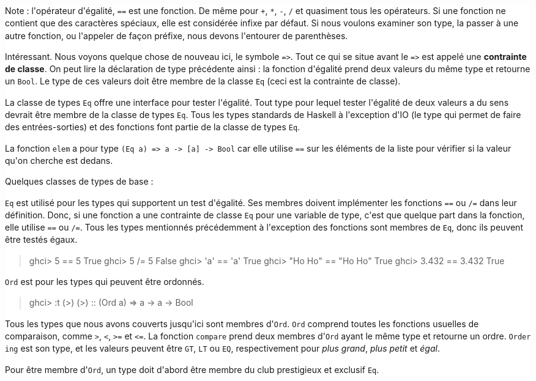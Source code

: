 Note : l'opérateur d'égalité, `==` est une fonction. De même pour `+`, `*`,
`-`, `/` et quasiment tous les opérateurs. Si une fonction ne contient que des
caractères spéciaux, elle est considérée infixe par défaut. Si nous voulons
examiner son type, la passer à une autre fonction, ou l'appeler de façon
préfixe, nous devons l'entourer de parenthèses.

</div>

Intéressant. Nous voyons quelque chose de nouveau ici, le symbole `=>`. Tout ce
qui se situe avant le `=>` est appelé une **contrainte de classe**. On peut
lire la déclaration de type précédente ainsi : la fonction d'égalité prend deux
valeurs du même type et retourne un `Bool`. Le type de ces valeurs doit être
membre de la classe `Eq` (ceci est la contrainte de classe).

La classe de types `Eq` offre une interface pour tester l'égalité. Tout type
pour lequel tester l'égalité de deux valeurs a du sens devrait être membre de
la classe de types `Eq`. Tous les types standards de Haskell à l'exception d'IO
(le type qui permet de faire des entrées-sorties) et des fonctions font partie
de la classe de types `Eq`.

La fonction `elem` a pour type `(Eq a) => a -> [a] -> Bool` car elle utilise
`==` sur les éléments de la liste pour vérifier si la valeur qu'on cherche est
dedans.

Quelques classes de types de base :

`Eq` est utilisé pour les types qui supportent un test d'égalité. Ses membres
doivent implémenter les fonctions `==` ou `/=` dans leur définition. Donc, si
une fonction a une contrainte de classe `Eq` pour une variable de type, c'est
que quelque part dans la fonction, elle utilise `==` ou `/=`. Tous les types
mentionnés précédemment à l'exception des fonctions sont membres de `Eq`, donc
ils peuvent être testés égaux.

> ghci> 5 == 5
> True
> ghci> 5 /= 5
> False
> ghci> 'a' == 'a'
> True
> ghci> "Ho Ho" == "Ho Ho"
> True
> ghci> 3.432 == 3.432
> True

`Ord` est pour les types qui peuvent être ordonnés.

> ghci> :t (>)
> (>) :: (Ord a) => a -> a -> Bool

Tous les types que nous avons couverts jusqu'ici sont membres d'`Ord`. `Ord`
comprend toutes les fonctions usuelles de comparaison, comme `>`, `<`, `>=` et
`<=`. La fonction `compare` prend deux membres d'`Ord` ayant le même type et
retourne un ordre. `Ordering` est son type, et les valeurs peuvent être `GT`,
`LT` ou `EQ`, respectivement pour *plus grand*, *plus petit* et *égal*.

Pour être membre d'`Ord`, un type doit d'abord être membre du club prestigieux
et exclusif `Eq`.
